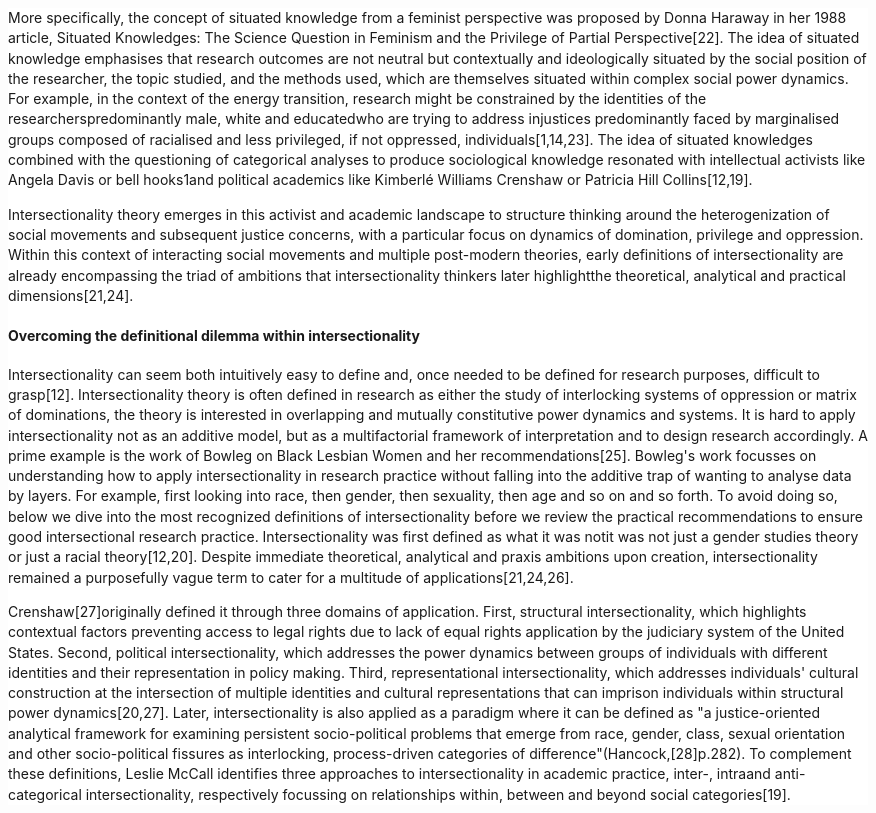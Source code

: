 More specifically, the concept of situated knowledge from a feminist perspective was proposed by Donna Haraway in her 1988 article, Situated Knowledges: The Science Question in Feminism and the Privilege of Partial Perspective[22]. The idea of situated knowledge emphasises that research outcomes are not neutral but contextually and ideologically situated by the social position of the researcher, the topic studied, and the methods used, which are themselves situated within complex social power dynamics. For example, in the context of the energy transition, research might be constrained by the identities of the researcherspredominantly male, white and educatedwho are trying to address injustices predominantly faced by marginalised groups composed of racialised and less privileged, if not oppressed, individuals[1,14,23]. The idea of situated knowledges combined with the questioning of categorical analyses to produce sociological knowledge resonated with intellectual activists like Angela Davis or bell hooks1and political academics like Kimberlé Williams Crenshaw or Patricia Hill Collins[12,19].

Intersectionality theory emerges in this activist and academic landscape to structure thinking around the heterogenization of social movements and subsequent justice concerns, with a particular focus on dynamics of domination, privilege and oppression. Within this context of interacting social movements and multiple post-modern theories, early definitions of intersectionality are already encompassing the triad of ambitions that intersectionality thinkers later highlightthe theoretical, analytical and practical dimensions[21,24].


#### Overcoming the definitional dilemma within intersectionality

Intersectionality can seem both intuitively easy to define and, once needed to be defined for research purposes, difficult to grasp[12]. Intersectionality theory is often defined in research as either the study of interlocking systems of oppression or matrix of dominations, the theory is interested in overlapping and mutually constitutive power dynamics and systems. It is hard to apply intersectionality not as an additive model, but as a multifactorial framework of interpretation and to design research accordingly. A prime example is the work of Bowleg on Black Lesbian Women and her recommendations[25]. Bowleg's work focusses on understanding how to apply intersectionality in research practice without falling into the additive trap of wanting to analyse data by layers. For example, first looking into race, then gender, then sexuality, then age and so on and so forth. To avoid doing so, below we dive into the most recognized definitions of intersectionality before we review the practical recommendations to ensure good intersectional research practice. Intersectionality was first defined as what it was notit was not just a gender studies theory or just a racial theory[12,20]. Despite immediate theoretical, analytical and praxis ambitions upon creation, intersectionality remained a purposefully vague term to cater for a multitude of applications[21,24,26].

Crenshaw[27]originally defined it through three domains of application. First, structural intersectionality, which highlights contextual factors preventing access to legal rights due to lack of equal rights application by the judiciary system of the United States. Second, political intersectionality, which addresses the power dynamics between groups of individuals with different identities and their representation in policy making. Third, representational intersectionality, which addresses individuals' cultural construction at the intersection of multiple identities and cultural representations that can imprison individuals within structural power dynamics[20,27]. Later, intersectionality is also applied as a paradigm where it can be defined as "a justice-oriented analytical framework for examining persistent socio-political problems that emerge from race, gender, class, sexual orientation and other socio-political fissures as interlocking, process-driven categories of difference"(Hancock,[28]p.282). To complement these definitions, Leslie McCall identifies three approaches to intersectionality in academic practice, inter-, intraand anti-categorical intersectionality, respectively focussing on relationships within, between and beyond social categories[19].
